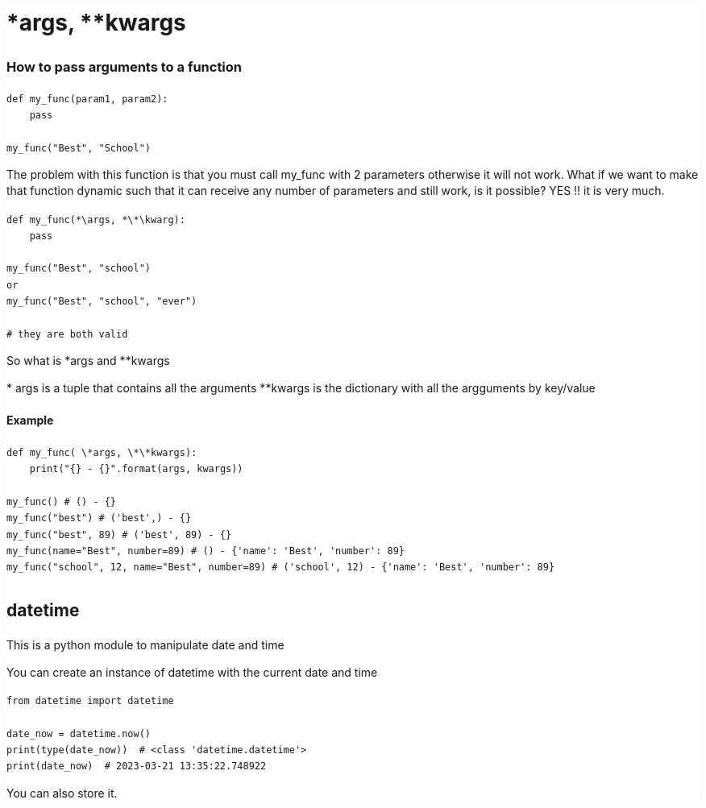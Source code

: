 # \*args, \*\*kwargs

### How to pass arguments to a function
```
def my_func(param1, param2):
	pass

my_func("Best", "School")
```
The problem with this function is that you must call my_func with 2 parameters otherwise it will not work.
What if we want to make that function dynamic such that it can receive any number of parameters and still work, is it possible? YES !! it is very much.

```
def my_func(*\args, *\*\kwarg):
	pass

my_func("Best", "school")
or
my_func("Best", "school", "ever")

# they are both valid
```

So what is \*args and \*\*kwargs

\* args is a tuple that contains all the arguments 
\*\*kwargs is the dictionary with all the argguments by key/value

#### Example
```
def my_func( \*args, \*\*kwargs):
	print("{} - {}".format(args, kwargs))

my_func() # () - {}
my_func("best") # ('best',) - {}
my_func("best", 89) # ('best', 89) - {}
my_func(name="Best", number=89) # () - {'name': 'Best', 'number': 89}
my_func("school", 12, name="Best", number=89) # ('school', 12) - {'name': 'Best', 'number': 89}
```
## datetime

This is a python module to manipulate date and time

You can create an instance of datetime with the current date and time

```
from datetime import datetime

date_now = datetime.now()
print(type(date_now))  # <class 'datetime.datetime'>
print(date_now)  # 2023-03-21 13:35:22.748922
```
You can also store it. 
